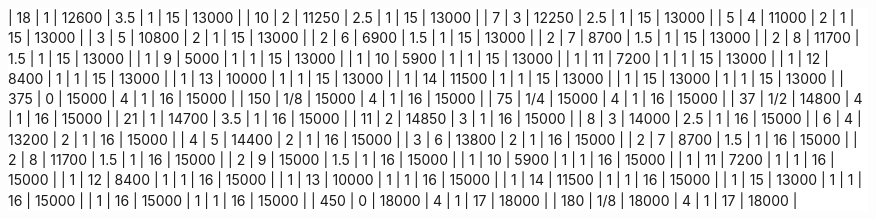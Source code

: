 | 18 | 1 | 12600 | 3.5 | 1 | 15 | 13000 |
| 10 | 2 | 11250 | 2.5 | 1 | 15 | 13000 |
| 7 | 3 | 12250 | 2.5 | 1 | 15 | 13000 |
| 5 | 4 | 11000 | 2 | 1 | 15 | 13000 |
| 3 | 5 | 10800 | 2 | 1 | 15 | 13000 |
| 2 | 6 | 6900 | 1.5 | 1 | 15 | 13000 |
| 2 | 7 | 8700 | 1.5 | 1 | 15 | 13000 |
| 2 | 8 | 11700 | 1.5 | 1 | 15 | 13000 |
| 1 | 9 | 5000 | 1 | 1 | 15 | 13000 |
| 1 | 10 | 5900 | 1 | 1 | 15 | 13000 |
| 1 | 11 | 7200 | 1 | 1 | 15 | 13000 |
| 1 | 12 | 8400 | 1 | 1 | 15 | 13000 |
| 1 | 13 | 10000 | 1 | 1 | 15 | 13000 |
| 1 | 14 | 11500 | 1 | 1 | 15 | 13000 |
| 1 | 15 | 13000 | 1 | 1 | 15 | 13000 |
| 375 | 0 | 15000 | 4 | 1 | 16 | 15000 |
| 150 | 1/8 | 15000 | 4 | 1 | 16 | 15000 |
| 75 | 1/4 | 15000 | 4 | 1 | 16 | 15000 |
| 37 | 1/2 | 14800 | 4 | 1 | 16 | 15000 |
| 21 | 1 | 14700 | 3.5 | 1 | 16 | 15000 |
| 11 | 2 | 14850 | 3 | 1 | 16 | 15000 |
| 8 | 3 | 14000 | 2.5 | 1 | 16 | 15000 |
| 6 | 4 | 13200 | 2 | 1 | 16 | 15000 |
| 4 | 5 | 14400 | 2 | 1 | 16 | 15000 |
| 3 | 6 | 13800 | 2 | 1 | 16 | 15000 |
| 2 | 7 | 8700 | 1.5 | 1 | 16 | 15000 |
| 2 | 8 | 11700 | 1.5 | 1 | 16 | 15000 |
| 2 | 9 | 15000 | 1.5 | 1 | 16 | 15000 |
| 1 | 10 | 5900 | 1 | 1 | 16 | 15000 |
| 1 | 11 | 7200 | 1 | 1 | 16 | 15000 |
| 1 | 12 | 8400 | 1 | 1 | 16 | 15000 |
| 1 | 13 | 10000 | 1 | 1 | 16 | 15000 |
| 1 | 14 | 11500 | 1 | 1 | 16 | 15000 |
| 1 | 15 | 13000 | 1 | 1 | 16 | 15000 |
| 1 | 16 | 15000 | 1 | 1 | 16 | 15000 |
| 450 | 0 | 18000 | 4 | 1 | 17 | 18000 |
| 180 | 1/8 | 18000 | 4 | 1 | 17 | 18000 |